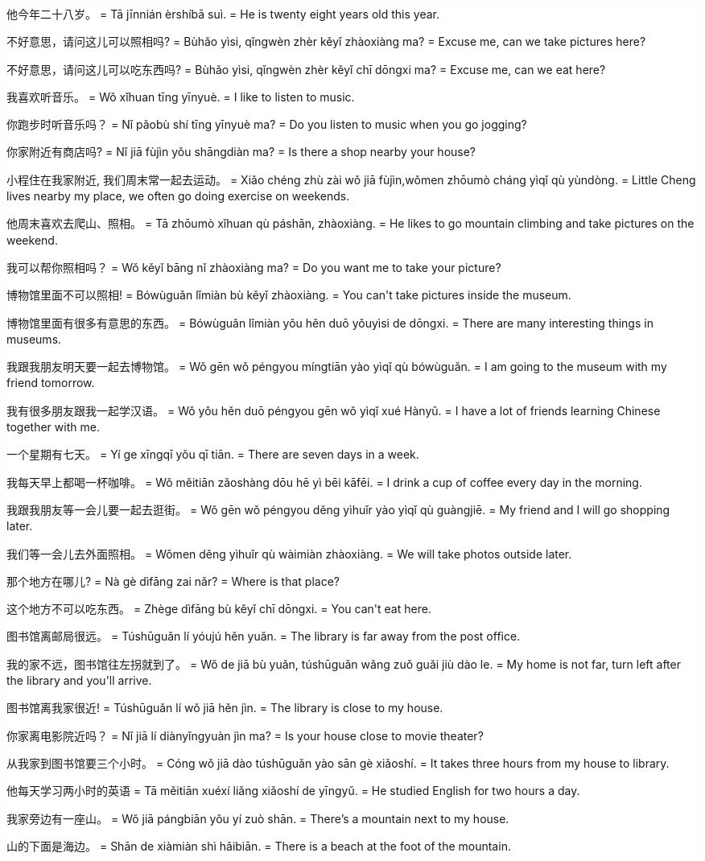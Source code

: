 他今年二十八岁。 = Tā jīnnián èrshíbā suì. = He is twenty eight years old this year.

不好意思，请问这儿可以照相吗? = Bùhǎo yìsi, qǐngwèn zhèr kěyǐ zhàoxiàng ma? = Excuse me, can we take pictures here?

不好意思，请问这儿可以吃东西吗? = Bùhǎo yìsi, qǐngwèn zhèr kěyǐ chī dōngxi ma? = Excuse me, can we eat here?

我喜欢听音乐。 = Wǒ xǐhuan tīng yīnyuè. = I like to listen to music.

你跑步时听音乐吗？ = Nǐ pǎobù shí tīng yīnyuè ma? = Do you listen to music when you go jogging?

你家附近有商店吗? = Nǐ jiā fùjìn yǒu shāngdiàn ma? = Is there a shop nearby your house?

小程住在我家附近, 我们周末常一起去运动。 = Xiǎo chéng zhù zài wǒ jiā fùjìn,wǒmen zhōumò cháng yìqǐ qù yùndòng. = Little Cheng lives nearby my place, we often go doing exercise on weekends.

他周末喜欢去爬山、照相。 = Tā zhōumò xǐhuan qù páshān, zhàoxiàng. = He likes to go mountain climbing and take pictures on the weekend.

我可以帮你照相吗？ = Wǒ kěyǐ bāng nǐ zhàoxiàng ma? = Do you want me to take your picture?

博物馆里面不可以照相! = Bówùguǎn lǐmiàn bù kěyǐ zhàoxiàng. = You can't take pictures inside the museum.

博物馆里面有很多有意思的东西。 = Bówùguǎn lǐmiàn yǒu hěn duō yǒuyìsi de dōngxi. = There are many interesting things in museums.

我跟我朋友明天要一起去博物馆。 = Wǒ gēn wǒ péngyou míngtiān yào yìqǐ qù bówùguǎn. = I am going to the museum with my friend tomorrow.

我有很多朋友跟我一起学汉语。 = Wǒ yǒu hěn duō péngyou gēn wǒ yìqǐ xué Hànyǔ. = I have a lot of friends learning Chinese together with me.

一个星期有七天。 = Yí ge xīngqī yǒu qī tiān. = There are seven days in a week.

我每天早上都喝一杯咖啡。 = Wǒ měitiān zǎoshàng dōu hē yì bēi kāfēi. = I drink a cup of coffee every day in the morning.

我跟我朋友等一会儿要一起去逛街。 = Wǒ gēn wǒ péngyou děng yìhuǐr yào yìqǐ qù guàngjiē. = My friend and I will go shopping later.

我们等一会儿去外面照相。 = Wǒmen děng yìhuǐr qù wàimiàn zhàoxiàng. = We will take photos outside later.

那个地方在哪儿? = Nà gè dìfāng zai nǎr? = Where is that place?

这个地方不可以吃东西。 = Zhège dìfāng bù kěyǐ chī dōngxi. = You can't eat here.

图书馆离邮局很远。 = Túshūguǎn lí yóujú hěn yuǎn. = The library is far away from the post office.

我的家不远，图书馆往左拐就到了。 = Wǒ de jiā bù yuǎn, túshūguǎn wǎng zuǒ guǎi jiù dào le. = My home is not far, turn left after the library and you'll arrive.

图书馆离我家很近! = Túshūguǎn lí wǒ jiā hěn jìn. = The library is close to my house.

你家离电影院近吗？ = Nǐ jiā lí diànyǐngyuàn jìn ma? = Is your house close to movie theater?

从我家到图书馆要三个小时。 = Cóng wǒ jiā dào túshūguǎn yào sān gè xiǎoshí. = It takes three hours from my house to library.

他每天学习两小时的英语 = Tā měitiān xuéxí liǎng xiǎoshí de yīngyǔ. = He studied English for two hours a day.

我家旁边有一座山。 = Wǒ jiā pángbiān yǒu yí zuò shān. = There’s a mountain next to my house.

山的下面是海边。 = Shān de xiàmiàn shì hǎibiān. = There is a beach at the foot of the mountain.
